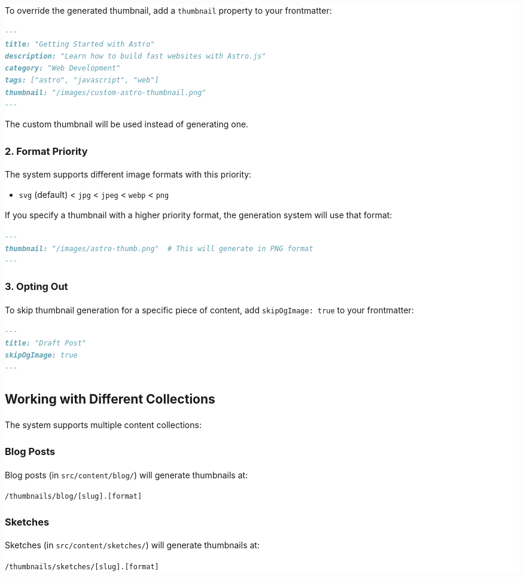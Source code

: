 To override the generated thumbnail, add a `thumbnail` property to your frontmatter:

```md
---
title: "Getting Started with Astro"
description: "Learn how to build fast websites with Astro.js"
category: "Web Development"
tags: ["astro", "javascript", "web"]
thumbnail: "/images/custom-astro-thumbnail.png"
---
```

The custom thumbnail will be used instead of generating one.

### 2. Format Priority

The system supports different image formats with this priority:
- `svg` (default) < `jpg` < `jpeg` < `webp` < `png`

If you specify a thumbnail with a higher priority format, the generation system will use that format:

```md
---
thumbnail: "/images/astro-thumb.png"  # This will generate in PNG format
---
```

### 3. Opting Out

To skip thumbnail generation for a specific piece of content, add `skipOgImage: true` to your frontmatter:

```md
---
title: "Draft Post"
skipOgImage: true
---
```

## Working with Different Collections

The system supports multiple content collections:

### Blog Posts

Blog posts (in `src/content/blog/`) will generate thumbnails at:
```
/thumbnails/blog/[slug].[format]
```

### Sketches

Sketches (in `src/content/sketches/`) will generate thumbnails at:
```
/thumbnails/sketches/[slug].[format]
```
